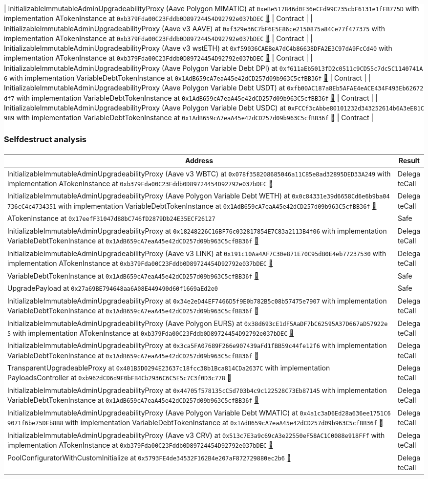 | InitializableImmutableAdminUpgradeabilityProxy (Aave Polygon MIMATIC) at `0xeBe517846d0F36eCEd99C735cbF6131e1fEB775D` with implementation ATokenInstance at `0xb379Fda00C23Fddb0D89724454D92792e037bDEC` [:ghost:](https://github.com/bgd-labs/aave-address-book  "AaveV3Polygon.ASSETS.miMATIC.A_TOKEN") | Contract |
| InitializableImmutableAdminUpgradeabilityProxy (Aave v3 AAVE) at `0xf329e36C7bF6E5E86ce2150875a84Ce77f477375` with implementation ATokenInstance at `0xb379Fda00C23Fddb0D89724454D92792e037bDEC` [:ghost:](https://github.com/bgd-labs/aave-address-book  "AaveV3Polygon.ASSETS.AAVE.A_TOKEN") | Contract |
| InitializableImmutableAdminUpgradeabilityProxy (Aave v3 wstETH) at `0xf59036CAEBeA7dC4b86638DFA2E3C97dA9FcCd40` with implementation ATokenInstance at `0xb379Fda00C23Fddb0D89724454D92792e037bDEC` [:ghost:](https://github.com/bgd-labs/aave-address-book  "AaveV3Polygon.ASSETS.wstETH.A_TOKEN") | Contract |
| InitializableImmutableAdminUpgradeabilityProxy (Aave Polygon Variable Debt DPI) at `0xf611aEb5013fD2c0511c9CD55c7dc5C1140741A6` with implementation VariableDebtTokenInstance at `0x1AdB659cA7eaA45e42dCD257d09b963C5cfBB36f` [:ghost:](https://github.com/bgd-labs/aave-address-book  "AaveV3Polygon.ASSETS.DPI.V_TOKEN") | Contract |
| InitializableImmutableAdminUpgradeabilityProxy (Aave Polygon Variable Debt USDT) at `0xfb00AC187a8Eb5AFAE4eACE434F493Eb62672df7` with implementation VariableDebtTokenInstance at `0x1AdB659cA7eaA45e42dCD257d09b963C5cfBB36f` [:ghost:](https://github.com/bgd-labs/aave-address-book  "AaveV3Polygon.ASSETS.USDT.V_TOKEN") | Contract |
| InitializableImmutableAdminUpgradeabilityProxy (Aave Polygon Variable Debt USDC) at `0xFCCf3cAbbe80101232d343252614b6A3eE81C989` with implementation VariableDebtTokenInstance at `0x1AdB659cA7eaA45e42dCD257d09b963C5cfBB36f` [:ghost:](https://github.com/bgd-labs/aave-address-book  "AaveV3Polygon.ASSETS.USDC.V_TOKEN") | Contract |

### Selfdestruct analysis

| Address | Result |
|---------|------------|
| InitializableImmutableAdminUpgradeabilityProxy (Aave v3 WBTC) at `0x078f358208685046a11C85e8ad32895DED33A249` with implementation ATokenInstance at `0xb379Fda00C23Fddb0D89724454D92792e037bDEC` [:ghost:](https://github.com/bgd-labs/aave-address-book  "AaveV3Polygon.ASSETS.WBTC.A_TOKEN") | DelegateCall |
| InitializableImmutableAdminUpgradeabilityProxy (Aave Polygon Variable Debt WETH) at `0x0c84331e39d6658Cd6e6b9ba04736cC4c4734351` with implementation VariableDebtTokenInstance at `0x1AdB659cA7eaA45e42dCD257d09b963C5cfBB36f` [:ghost:](https://github.com/bgd-labs/aave-address-book  "AaveV3Polygon.ASSETS.WETH.V_TOKEN") | DelegateCall |
| ATokenInstance at `0x17eefF31047d88bC746fD2879Db24E35ECF26127` | Safe |
| InitializableImmutableAdminUpgradeabilityProxy at `0x18248226C16BF76c032817854E7C83a2113B4f06` with implementation VariableDebtTokenInstance at `0x1AdB659cA7eaA45e42dCD257d09b963C5cfBB36f` [:ghost:](https://github.com/bgd-labs/aave-address-book  "AaveV3Polygon.ASSETS.miMATIC.V_TOKEN") | DelegateCall |
| InitializableImmutableAdminUpgradeabilityProxy (Aave v3 LINK) at `0x191c10Aa4AF7C30e871E70C95dB0E4eb77237530` with implementation ATokenInstance at `0xb379Fda00C23Fddb0D89724454D92792e037bDEC` [:ghost:](https://github.com/bgd-labs/aave-address-book  "AaveV3Polygon.ASSETS.LINK.A_TOKEN") | DelegateCall |
| VariableDebtTokenInstance at `0x1AdB659cA7eaA45e42dCD257d09b963C5cfBB36f` [:ghost:](https://github.com/bgd-labs/aave-address-book  "AaveV3Polygon.DEFAULT_VARIABLE_DEBT_TOKEN_IMPL") | Safe |
| UpgradePayload at `0x27a69BE794648aa6A08E449490d60f1669aEd2e0` | Safe |
| InitializableImmutableAdminUpgradeabilityProxy at `0x34e2eD44EF7466D5f9E0b782B5c08b57475e7907` with implementation VariableDebtTokenInstance at `0x1AdB659cA7eaA45e42dCD257d09b963C5cfBB36f` [:ghost:](https://github.com/bgd-labs/aave-address-book  "AaveV3Polygon.ASSETS.SUSHI.V_TOKEN") | DelegateCall |
| InitializableImmutableAdminUpgradeabilityProxy (Aave Polygon EURS) at `0x38d693cE1dF5AaDF7bC62595A37D667aD57922e5` with implementation ATokenInstance at `0xb379Fda00C23Fddb0D89724454D92792e037bDEC` [:ghost:](https://github.com/bgd-labs/aave-address-book  "AaveV3Polygon.ASSETS.EURS.A_TOKEN") | DelegateCall |
| InitializableImmutableAdminUpgradeabilityProxy at `0x3ca5FA07689F266e907439aFd1fBB59c44fe12f6` with implementation VariableDebtTokenInstance at `0x1AdB659cA7eaA45e42dCD257d09b963C5cfBB36f` [:ghost:](https://github.com/bgd-labs/aave-address-book  "AaveV3Polygon.ASSETS.EURA.V_TOKEN") | DelegateCall |
| TransparentUpgradeableProxy at `0x401B5D0294E23637c18fcc38b1Bca814CDa2637C` with implementation PayloadsController at `0xb962dCD6d9F0bFB4Cb2936C6C5E5c7C3f0D3c778` [:ghost:](https://github.com/bgd-labs/aave-address-book  "GovernanceV3Polygon.PAYLOADS_CONTROLLER") | DelegateCall |
| InitializableImmutableAdminUpgradeabilityProxy at `0x44705f578135cC5d703b4c9c122528C73Eb87145` with implementation VariableDebtTokenInstance at `0x1AdB659cA7eaA45e42dCD257d09b963C5cfBB36f` [:ghost:](https://github.com/bgd-labs/aave-address-book  "AaveV3Polygon.ASSETS.jEUR.V_TOKEN") | DelegateCall |
| InitializableImmutableAdminUpgradeabilityProxy (Aave Polygon Variable Debt WMATIC) at `0x4a1c3aD6Ed28a636ee1751C69071f6be75DEb8B8` with implementation VariableDebtTokenInstance at `0x1AdB659cA7eaA45e42dCD257d09b963C5cfBB36f` [:ghost:](https://github.com/bgd-labs/aave-address-book  "AaveV3Polygon.ASSETS.WPOL.V_TOKEN") | DelegateCall |
| InitializableImmutableAdminUpgradeabilityProxy (Aave v3 CRV) at `0x513c7E3a9c69cA3e22550eF58AC1C0088e918FFf` with implementation ATokenInstance at `0xb379Fda00C23Fddb0D89724454D92792e037bDEC` [:ghost:](https://github.com/bgd-labs/aave-address-book  "AaveV3Polygon.ASSETS.CRV.A_TOKEN") | DelegateCall |
| PoolConfiguratorWithCustomInitialize at `0x5793FE4de34532F162B4e207aF872729880ec2b6` [:ghost:](https://github.com/bgd-labs/aave-address-book  "AaveV3Polygon.POOL_CONFIGURATOR_IMPL") | DelegateCall |
